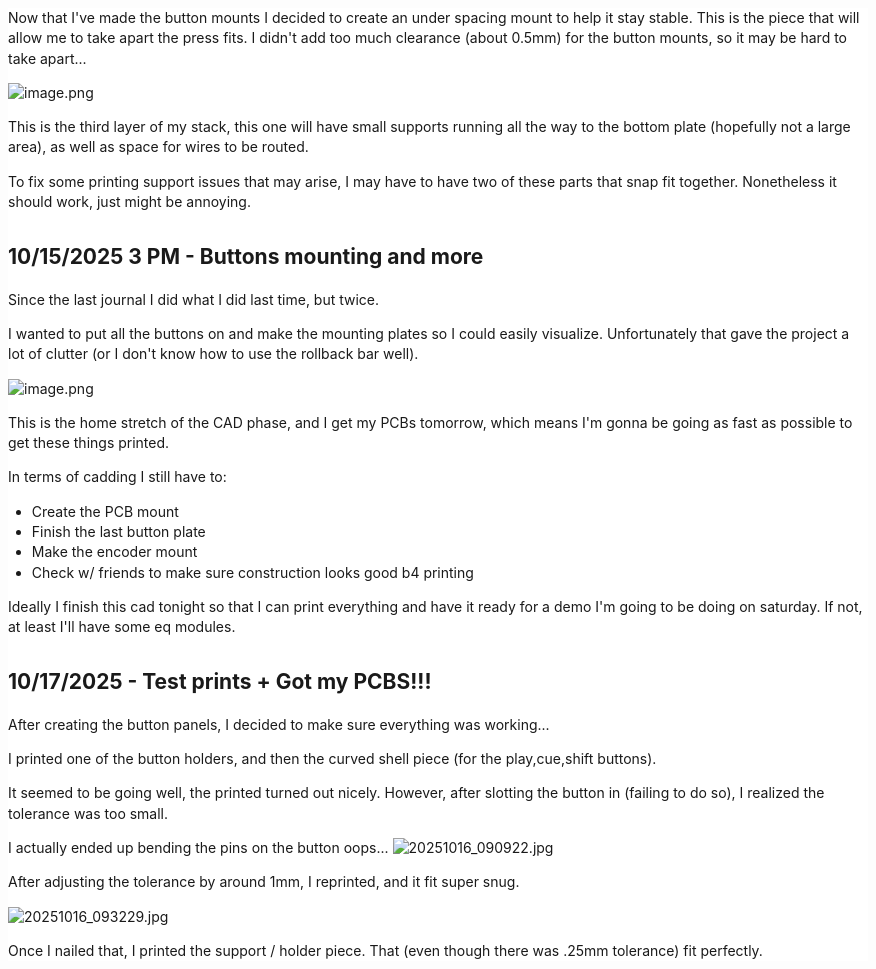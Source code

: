 Now that I've made the button mounts I decided to create an under spacing mount to help it stay stable. This is the piece that will allow me to take apart the press fits. I didn't add too much clearance (about 0.5mm) for the button mounts, so it may be hard to take apart...

![image.png](https://blueprint.hackclub.com/user-attachments/blobs/proxy/eyJfcmFpbHMiOnsiZGF0YSI6MjM2MSwicHVyIjoiYmxvYl9pZCJ9fQ==--790906027bef86f6f0320319d56da648b45983e7/image.png)

This is the third layer of my stack, this one will have small supports running all the way to the bottom plate (hopefully not a large area), as well as space for wires to be routed.

To fix some printing support issues that may arise, I may have to have two of these parts that snap fit together. Nonetheless it should work, just might be annoying.

  

## 10/15/2025 3 PM - Buttons mounting and more  

Since the last journal I did what I did last time, but twice.

I wanted to put all the buttons on and make the mounting plates so I could easily visualize. Unfortunately that gave the project a lot of clutter (or I don't know how to use the rollback bar well).

![image.png](https://blueprint.hackclub.com/user-attachments/blobs/proxy/eyJfcmFpbHMiOnsiZGF0YSI6MjM5NiwicHVyIjoiYmxvYl9pZCJ9fQ==--a0161f7a17b2f878639555e29f28553fb476f8b8/image.png)

This is the home stretch of the CAD phase, and I get my PCBs tomorrow, which means I'm gonna be going as fast as possible to get these things printed.

In terms of cadding I still have to:

- Create the PCB mount
- Finish the last button plate
- Make the encoder mount
- Check w/ friends to make sure construction looks good b4 printing

Ideally I finish this cad tonight so that I can print everything and have it ready for a demo I'm going to be doing on saturday. If not, at least I'll have some eq modules.  

## 10/17/2025 - Test prints + Got my PCBS!!!  

After creating the button panels, I decided to make sure everything was working...

I printed one of the button holders, and then the curved shell piece (for the play,cue,shift buttons).

It seemed to be going well, the printed turned out nicely. However, after slotting the button in (failing to do so), I realized the tolerance was too small.

I actually ended up bending the pins on the button oops...
![20251016_090922.jpg](https://blueprint.hackclub.com/user-attachments/blobs/proxy/eyJfcmFpbHMiOnsiZGF0YSI6MjY2MywicHVyIjoiYmxvYl9pZCJ9fQ==--ac5c875cd52b8e46cd84fb1c1d02f6f4f9bddeaa/20251016_090922.jpg)

After adjusting the tolerance by around 1mm, I reprinted, and it fit super snug.

![20251016_093229.jpg](https://blueprint.hackclub.com/user-attachments/blobs/proxy/eyJfcmFpbHMiOnsiZGF0YSI6MjY2NCwicHVyIjoiYmxvYl9pZCJ9fQ==--f16c520c9a018a692efa43d05faabd267a8854ac/20251016_093229.jpg)

Once I nailed that, I printed the support / holder piece. That (even though there was .25mm tolerance) fit perfectly.
